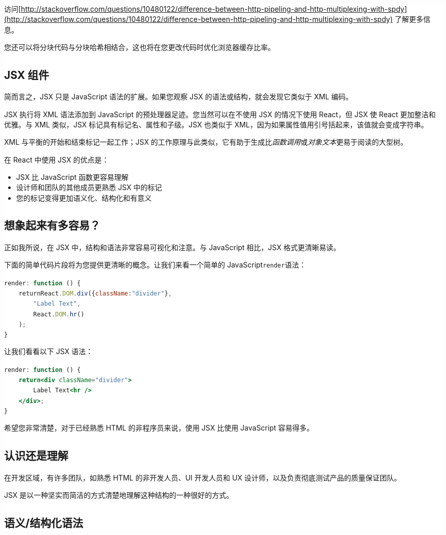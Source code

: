 访问[http://stackoverflow.com/questions/10480122/difference-between-http-pipeling-and-http-multiplexing-with-spdy](http://stackoverflow.com/questions/10480122/difference-between-http-pipeling-and-http-multiplexing-with-spdy) 了解更多信息。

您还可以将分块代码与分块哈希相结合，这也将在您更改代码时优化浏览器缓存比率。

## JSX 组件

简而言之，JSX 只是 JavaScript 语法的扩展。如果您观察 JSX 的语法或结构，就会发现它类似于 XML 编码。

JSX 执行将 XML 语法添加到 JavaScript 的预处理器足迹。您当然可以在不使用 JSX 的情况下使用 React，但 JSX 使 React 更加整洁和优雅。与 XML 类似，JSX 标记具有标记名、属性和子级。JSX 也类似于 XML，因为如果属性值用引号括起来，该值就会变成字符串。

XML 与平衡的开始和结束标记一起工作；JSX 的工作原理与此类似，它有助于生成比*函数调用*或*对象文本*更易于阅读的大型树。

在 React 中使用 JSX 的优点是：

*   JSX 比 JavaScript 函数更容易理解
*   设计师和团队的其他成员更熟悉 JSX 中的标记
*   您的标记变得更加语义化、结构化和有意义

## 想象起来有多容易？

正如我所说，在 JSX 中，结构和语法非常容易可视化和注意。与 JavaScript 相比，JSX 格式更清晰易读。

下面的简单代码片段将为您提供更清晰的概念。让我们来看一个简单的 JavaScript`render`语法：

```jsx
render: function () { 
    returnReact.DOM.div({className:"divider"}, 
        "Label Text", 
        React.DOM.hr() 
    ); 
}  

```

让我们看看以下 JSX 语法：

```jsx
render: function () { 
    return<div className="divider"> 
        Label Text<hr /> 
    </div>; 
} 

```

希望您非常清楚，对于已经熟悉 HTML 的非程序员来说，使用 JSX 比使用 JavaScript 容易得多。

## 认识还是理解

在开发区域，有许多团队，如熟悉 HTML 的非开发人员、UI 开发人员和 UX 设计师，以及负责彻底测试产品的质量保证团队。

JSX 是以一种坚实而简洁的方式清楚地理解这种结构的一种很好的方式。

## 语义/结构化语法

